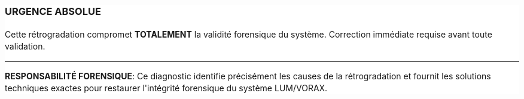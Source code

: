 ### **URGENCE ABSOLUE**
Cette rétrogradation compromet **TOTALEMENT** la validité forensique du système. Correction immédiate requise avant toute validation.

---

**RESPONSABILITÉ FORENSIQUE**: Ce diagnostic identifie précisément les causes de la rétrogradation et fournit les solutions techniques exactes pour restaurer l'intégrité forensique du système LUM/VORAX.
